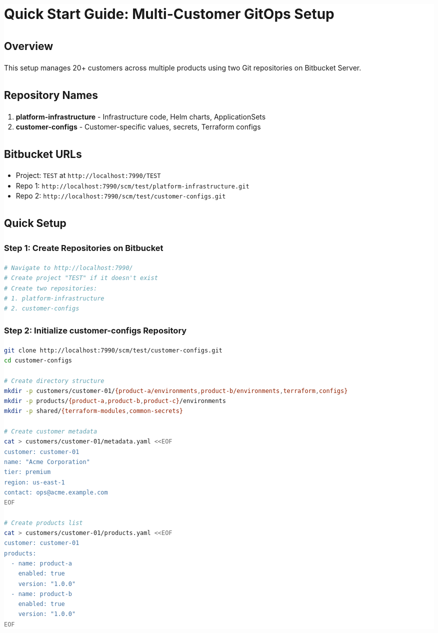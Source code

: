 # Quick Start Guide: Multi-Customer GitOps Setup

## Overview

This setup manages 20+ customers across multiple products using two Git repositories on Bitbucket Server.

## Repository Names

1. **platform-infrastructure** - Infrastructure code, Helm charts, ApplicationSets
2. **customer-configs** - Customer-specific values, secrets, Terraform configs

## Bitbucket URLs

- Project: `TEST` at `http://localhost:7990/TEST`
- Repo 1: `http://localhost:7990/scm/test/platform-infrastructure.git`
- Repo 2: `http://localhost:7990/scm/test/customer-configs.git`

## Quick Setup

### Step 1: Create Repositories on Bitbucket

```bash
# Navigate to http://localhost:7990/
# Create project "TEST" if it doesn't exist
# Create two repositories:
# 1. platform-infrastructure
# 2. customer-configs
```

### Step 2: Initialize customer-configs Repository

```bash
git clone http://localhost:7990/scm/test/customer-configs.git
cd customer-configs

# Create directory structure
mkdir -p customers/customer-01/{product-a/environments,product-b/environments,terraform,configs}
mkdir -p products/{product-a,product-b,product-c}/environments
mkdir -p shared/{terraform-modules,common-secrets}

# Create customer metadata
cat > customers/customer-01/metadata.yaml <<EOF
customer: customer-01
name: "Acme Corporation"
tier: premium
region: us-east-1
contact: ops@acme.example.com
EOF

# Create products list
cat > customers/customer-01/products.yaml <<EOF
customer: customer-01
products:
  - name: product-a
    enabled: true
    version: "1.0.0"
  - name: product-b
    enabled: true
    version: "1.0.0"
EOF

```